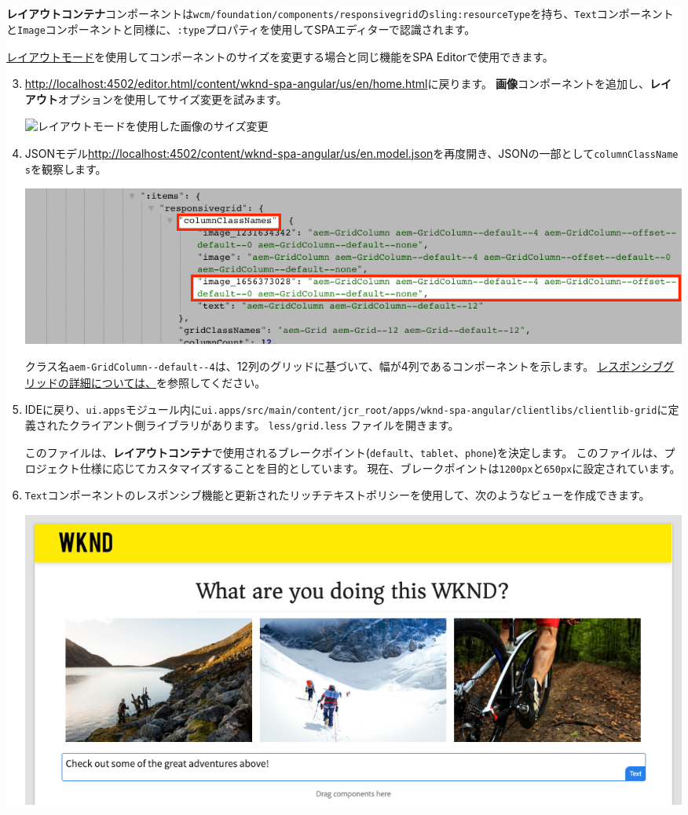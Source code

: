    **レイアウトコンテナ**&#x200B;コンポーネントは`wcm/foundation/components/responsivegrid`の`sling:resourceType`を持ち、`Text`コンポーネントと`Image`コンポーネントと同様に、`:type`プロパティを使用してSPAエディターで認識されます。

   [レイアウトモード](https://experienceleague.adobe.com/docs/experience-manager-65/authoring/siteandpage/responsive-layout.html#defining-layouts-layout-mode)を使用してコンポーネントのサイズを変更する場合と同じ機能をSPA Editorで使用できます。

3. [http://localhost:4502/editor.html/content/wknd-spa-angular/us/en/home.html](http://localhost:4502/editor.html/content/wknd-spa-angular/us/en/home.html)に戻ります。 **画像**&#x200B;コンポーネントを追加し、**レイアウト**&#x200B;オプションを使用してサイズ変更を試みます。

   ![レイアウトモードを使用した画像のサイズ変更](./assets/map-components/responsive-grid-layout-change.gif)

4. JSONモデル[http://localhost:4502/content/wknd-spa-angular/us/en.model.json](http://localhost:4502/content/wknd-spa-angular/us/en.model.json)を再度開き、JSONの一部として`columnClassNames`を観察します。

   ![列クラス名](./assets/map-components/responsive-grid-classnames.png)

   クラス名`aem-GridColumn--default--4`は、12列のグリッドに基づいて、幅が4列であるコンポーネントを示します。 [レスポンシブグリッドの詳細については、](https://adobe-marketing-cloud.github.io/aem-responsivegrid/)を参照してください。

5. IDEに戻り、`ui.apps`モジュール内に`ui.apps/src/main/content/jcr_root/apps/wknd-spa-angular/clientlibs/clientlib-grid`に定義されたクライアント側ライブラリがあります。 `less/grid.less` ファイルを開きます。

   このファイルは、**レイアウトコンテナ**&#x200B;で使用されるブレークポイント(`default`、`tablet`、`phone`)を決定します。 このファイルは、プロジェクト仕様に応じてカスタマイズすることを目的としています。 現在、ブレークポイントは`1200px`と`650px`に設定されています。

6. `Text`コンポーネントのレスポンシブ機能と更新されたリッチテキストポリシーを使用して、次のようなビューを作成できます。

   ![チャプターサンプルの最終オーサリング](assets/map-components/final-page.png)
